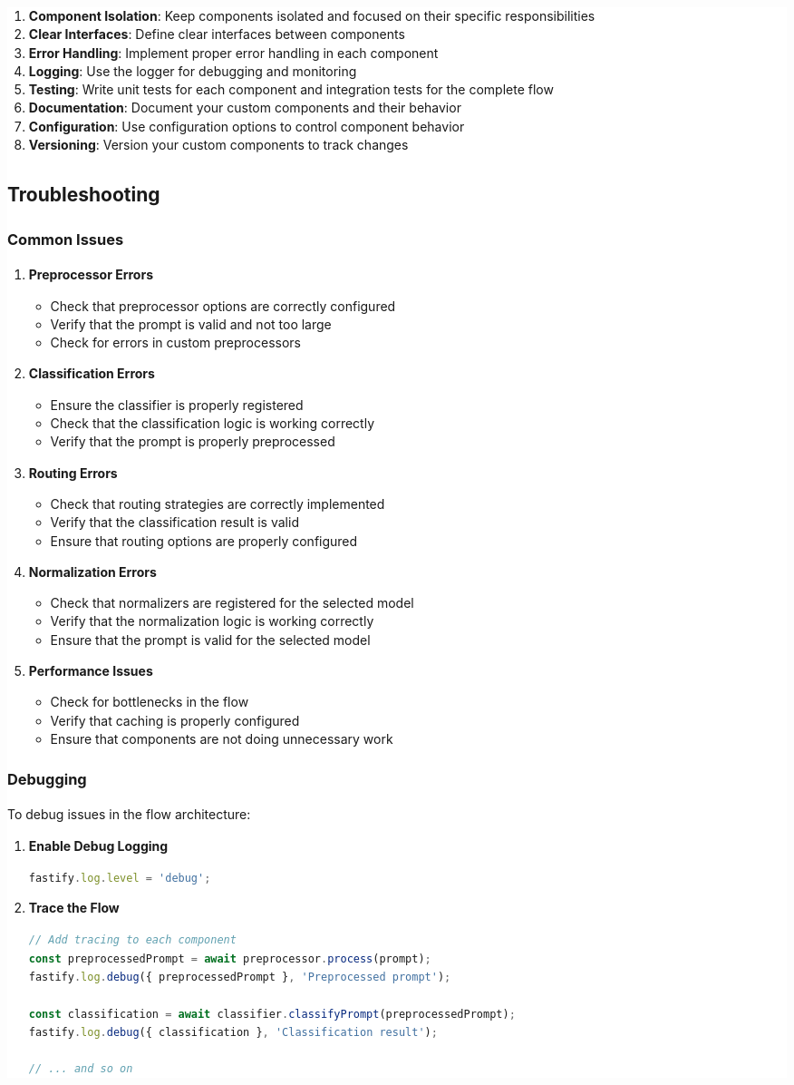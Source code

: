 1. **Component Isolation**: Keep components isolated and focused on their specific responsibilities
2. **Clear Interfaces**: Define clear interfaces between components
3. **Error Handling**: Implement proper error handling in each component
4. **Logging**: Use the logger for debugging and monitoring
5. **Testing**: Write unit tests for each component and integration tests for the complete flow
6. **Documentation**: Document your custom components and their behavior
7. **Configuration**: Use configuration options to control component behavior
8. **Versioning**: Version your custom components to track changes

## Troubleshooting

### Common Issues

1. **Preprocessor Errors**
   - Check that preprocessor options are correctly configured
   - Verify that the prompt is valid and not too large
   - Check for errors in custom preprocessors

2. **Classification Errors**
   - Ensure the classifier is properly registered
   - Check that the classification logic is working correctly
   - Verify that the prompt is properly preprocessed

3. **Routing Errors**
   - Check that routing strategies are correctly implemented
   - Verify that the classification result is valid
   - Ensure that routing options are properly configured

4. **Normalization Errors**
   - Check that normalizers are registered for the selected model
   - Verify that the normalization logic is working correctly
   - Ensure that the prompt is valid for the selected model

5. **Performance Issues**
   - Check for bottlenecks in the flow
   - Verify that caching is properly configured
   - Ensure that components are not doing unnecessary work

### Debugging

To debug issues in the flow architecture:

1. **Enable Debug Logging**
   ```typescript
   fastify.log.level = 'debug';
   ```

2. **Trace the Flow**
   ```typescript
   // Add tracing to each component
   const preprocessedPrompt = await preprocessor.process(prompt);
   fastify.log.debug({ preprocessedPrompt }, 'Preprocessed prompt');
   
   const classification = await classifier.classifyPrompt(preprocessedPrompt);
   fastify.log.debug({ classification }, 'Classification result');
   
   // ... and so on
   ```
